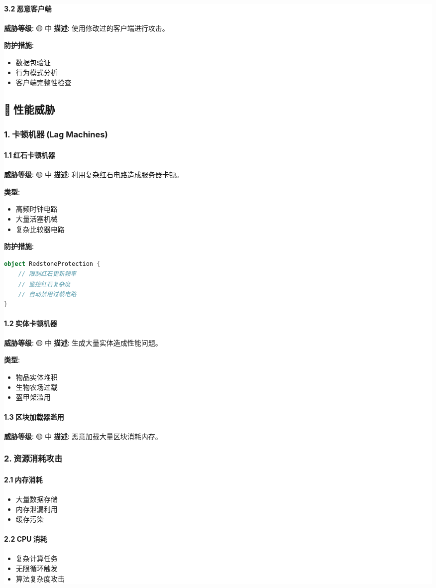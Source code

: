 #### 3.2 恶意客户端
**威胁等级**: 🟡 中
**描述**: 使用修改过的客户端进行攻击。

**防护措施**:
- 数据包验证
- 行为模式分析
- 客户端完整性检查

## 🔧 性能威胁

### 1. 卡顿机器 (Lag Machines)

#### 1.1 红石卡顿机器
**威胁等级**: 🟡 中
**描述**: 利用复杂红石电路造成服务器卡顿。

**类型**:
- 高频时钟电路
- 大量活塞机械
- 复杂比较器电路

**防护措施**:
```kotlin
object RedstoneProtection {
    // 限制红石更新频率
    // 监控红石复杂度
    // 自动禁用过载电路
}
```

#### 1.2 实体卡顿机器
**威胁等级**: 🟡 中
**描述**: 生成大量实体造成性能问题。

**类型**:
- 物品实体堆积
- 生物农场过载
- 盔甲架滥用

#### 1.3 区块加载器滥用
**威胁等级**: 🟡 中
**描述**: 恶意加载大量区块消耗内存。

### 2. 资源消耗攻击

#### 2.1 内存消耗
- 大量数据存储
- 内存泄漏利用
- 缓存污染

#### 2.2 CPU 消耗
- 复杂计算任务
- 无限循环触发
- 算法复杂度攻击
